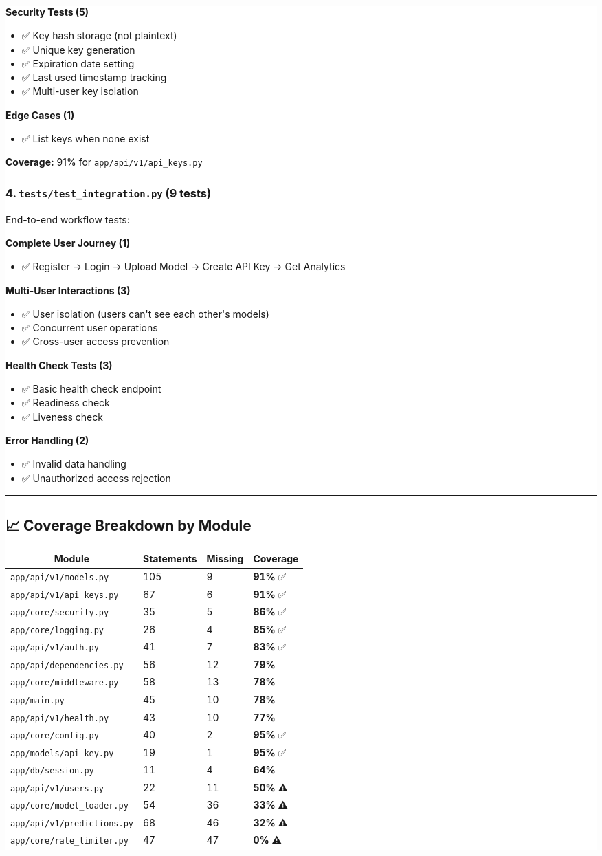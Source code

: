 **Security Tests (5)**
- ✅ Key hash storage (not plaintext)
- ✅ Unique key generation
- ✅ Expiration date setting
- ✅ Last used timestamp tracking
- ✅ Multi-user key isolation

**Edge Cases (1)**
- ✅ List keys when none exist

**Coverage:** 91% for `app/api/v1/api_keys.py`

### 4. `tests/test_integration.py` (9 tests)
End-to-end workflow tests:

**Complete User Journey (1)**
- ✅ Register → Login → Upload Model → Create API Key → Get Analytics

**Multi-User Interactions (3)**
- ✅ User isolation (users can't see each other's models)
- ✅ Concurrent user operations
- ✅ Cross-user access prevention

**Health Check Tests (3)**
- ✅ Basic health check endpoint
- ✅ Readiness check
- ✅ Liveness check

**Error Handling (2)**
- ✅ Invalid data handling
- ✅ Unauthorized access rejection

---

## 📈 Coverage Breakdown by Module

| Module | Statements | Missing | Coverage |
|--------|-----------|---------|----------|
| `app/api/v1/models.py` | 105 | 9 | **91%** ✅ |
| `app/api/v1/api_keys.py` | 67 | 6 | **91%** ✅ |
| `app/core/security.py` | 35 | 5 | **86%** ✅ |
| `app/core/logging.py` | 26 | 4 | **85%** ✅ |
| `app/api/v1/auth.py` | 41 | 7 | **83%** ✅ |
| `app/api/dependencies.py` | 56 | 12 | **79%** |
| `app/core/middleware.py` | 58 | 13 | **78%** |
| `app/main.py` | 45 | 10 | **78%** |
| `app/api/v1/health.py` | 43 | 10 | **77%** |
| `app/core/config.py` | 40 | 2 | **95%** ✅ |
| `app/models/api_key.py` | 19 | 1 | **95%** ✅ |
| `app/db/session.py` | 11 | 4 | **64%** |
| `app/api/v1/users.py` | 22 | 11 | **50%** ⚠️ |
| `app/core/model_loader.py` | 54 | 36 | **33%** ⚠️ |
| `app/api/v1/predictions.py` | 68 | 46 | **32%** ⚠️ |
| `app/core/rate_limiter.py` | 47 | 47 | **0%** ⚠️ |
